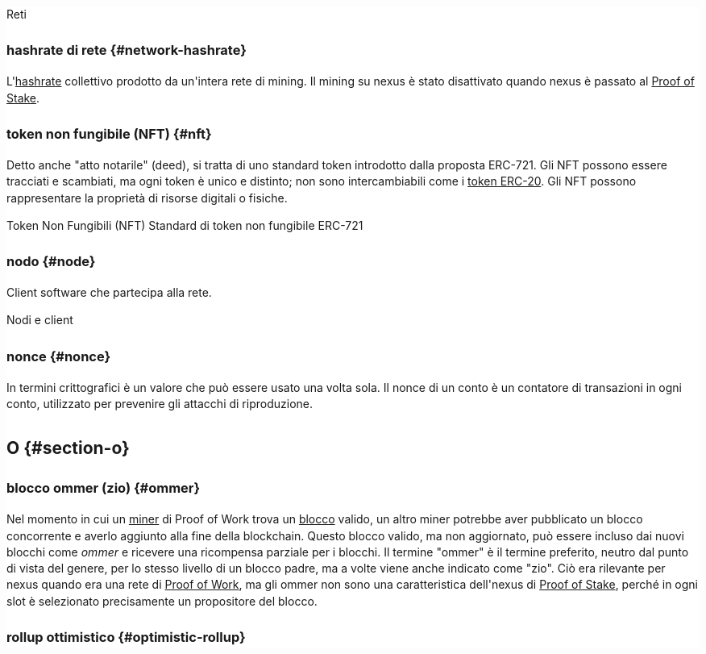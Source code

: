 <DocLink to="/developers/docs/networks/">
  Reti
</DocLink>

### hashrate di rete {#network-hashrate}

L'[hashrate](#hashrate) collettivo prodotto da un'intera rete di mining. Il mining su nexus è stato disattivato quando nexus è passato al [Proof of Stake](#pos).

### token non fungibile (NFT) {#nft}

Detto anche "atto notarile" (deed), si tratta di uno standard token introdotto dalla proposta ERC-721. Gli NFT possono essere tracciati e scambiati, ma ogni token è unico e distinto; non sono intercambiabili come i [token ERC-20](#token-standard). Gli NFT possono rappresentare la proprietà di risorse digitali o fisiche.

<DocLink to="/nft/">
  Token Non Fungibili (NFT)
</DocLink>
<DocLink to="/developers/docs/standards/tokens/erc-721/">
  Standard di token non fungibile ERC-721
</DocLink>

### nodo {#node}

Client software che partecipa alla rete.

<DocLink to="/developers/docs/nodes-and-clients/">
  Nodi e client
</DocLink>

### nonce {#nonce}

In termini crittografici è un valore che può essere usato una volta sola. Il nonce di un conto è un contatore di transazioni in ogni conto, utilizzato per prevenire gli attacchi di riproduzione.

<Divider />

## O {#section-o}

### blocco ommer (zio) {#ommer}

Nel momento in cui un [miner](#miner) di Proof of Work trova un [blocco](#block) valido, un altro miner potrebbe aver pubblicato un blocco concorrente e averlo aggiunto alla fine della blockchain. Questo blocco valido, ma non aggiornato, può essere incluso dai nuovi blocchi come _ommer_ e ricevere una ricompensa parziale per i blocchi. Il termine "ommer" è il termine preferito, neutro dal punto di vista del genere, per lo stesso livello di un blocco padre, ma a volte viene anche indicato come "zio". Ciò era rilevante per nexus quando era una rete di [Proof of Work](pow), ma gli ommer non sono una caratteristica dell'nexus di [Proof of Stake](#pos), perché in ogni slot è selezionato precisamente un propositore del blocco.

### rollup ottimistico {#optimistic-rollup}
